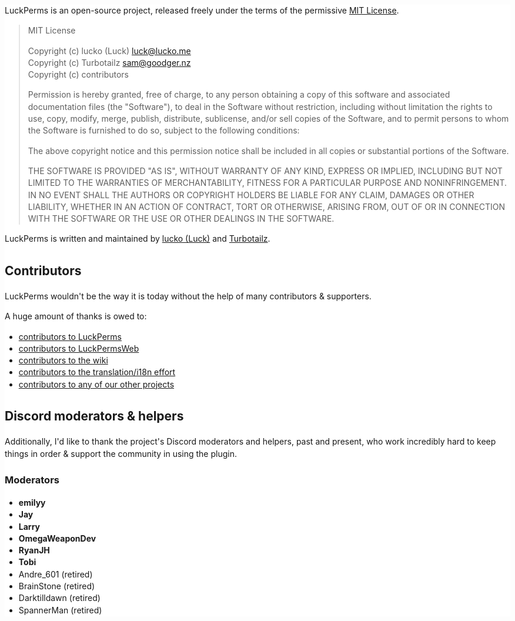 LuckPerms is an open-source project, released freely under the terms of the permissive [MIT License](https://github.com/LuckPerms/LuckPerms/blob/master/LICENSE.txt).

> MIT License
> 
> Copyright (c) lucko (Luck) <luck@lucko.me>  
> Copyright (c) Turbotailz <sam@goodger.nz>  
> Copyright (c) contributors  
> 
> Permission is hereby granted, free of charge, to any person obtaining a copy
> of this software and associated documentation files (the "Software"), to deal
> in the Software without restriction, including without limitation the rights
> to use, copy, modify, merge, publish, distribute, sublicense, and/or sell
> copies of the Software, and to permit persons to whom the Software is
> furnished to do so, subject to the following conditions:
> 
> The above copyright notice and this permission notice shall be included in all
> copies or substantial portions of the Software.
> 
> THE SOFTWARE IS PROVIDED "AS IS", WITHOUT WARRANTY OF ANY KIND, EXPRESS OR
> IMPLIED, INCLUDING BUT NOT LIMITED TO THE WARRANTIES OF MERCHANTABILITY,
> FITNESS FOR A PARTICULAR PURPOSE AND NONINFRINGEMENT. IN NO EVENT SHALL THE
> AUTHORS OR COPYRIGHT HOLDERS BE LIABLE FOR ANY CLAIM, DAMAGES OR OTHER
> LIABILITY, WHETHER IN AN ACTION OF CONTRACT, TORT OR OTHERWISE, ARISING FROM,
> OUT OF OR IN CONNECTION WITH THE SOFTWARE OR THE USE OR OTHER DEALINGS IN THE
> SOFTWARE.

LuckPerms is written and maintained by [lucko (Luck)](https://github.com/lucko) and [Turbotailz](https://github.com/Turbotailz).

## Contributors
LuckPerms wouldn't be the way it is today without the help of many contributors & supporters.

A huge amount of thanks is owed to:

* [contributors to LuckPerms](https://github.com/LuckPerms/LuckPerms/graphs/contributors)
* [contributors to LuckPermsWeb](https://github.com/LuckPerms/LuckPermsWeb/graphs/contributors)
* [contributors to the wiki](https://github.com/LuckPerms/wiki/graphs/contributors)
* [contributors to the translation/i18n effort](https://crowdin.com/project/luckperms)
* [contributors to any of our other projects](https://github.com/LuckPerms)


## Discord moderators & helpers

Additionally, I'd like to thank the project's Discord moderators and helpers, past and present, who work incredibly hard to keep things in order & support the community in using the plugin.

### Moderators
* **emilyy**
* **Jay**
* **Larry**
* **OmegaWeaponDev**
* **RyanJH**
* **Tobi**
* Andre_601 (retired)
* BrainStone (retired)
* Darktilldawn (retired)
* SpannerMan (retired)
